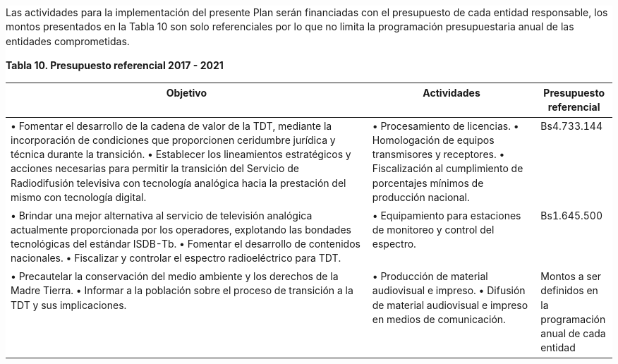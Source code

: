 Las actividades para la implementación del presente Plan serán financiadas con el presupuesto de cada entidad responsable, los montos presentados en la Tabla 10 son solo referenciales por lo que no limita la programación presupuestaria anual de las entidades comprometidas.

**Tabla 10. Presupuesto referencial 2017 - 2021**

| Objetivo | Actividades | Presupuesto referencial |
|----------|------------|-------------------------|
| • Fomentar el desarrollo de la cadena de valor de la TDT, mediante la incorporación de condiciones que proporcionen ceridumbre jurídica y técnica durante la transición. • Establecer los lineamientos estratégicos y acciones necesarias para permitir la transición del Servicio de Radiodifusión televisiva con tecnología analógica hacia la prestación del mismo con tecnología digital. | • Procesamiento de licencias. • Homologación de equipos transmisores y receptores. • Fiscalización al cumplimiento de porcentajes mínimos de producción nacional. | Bs4.733.144 |
| • Brindar una mejor alternativa al servicio de televisión analógica actualmente proporcionada por los operadores, explotando las bondades tecnológicas del estándar ISDB-Tb. • Fomentar el desarrollo de contenidos nacionales. • Fiscalizar y controlar el espectro radioeléctrico para TDT. | • Equipamiento para estaciones de monitoreo y control del espectro. | Bs1.645.500 |
| • Precautelar la conservación del medio ambiente y los derechos de la Madre Tierra. • Informar a la población sobre el proceso de transición a la TDT y sus implicaciones. | • Producción de material audiovisual e impreso. • Difusión de material audiovisual e impreso en medios de comunicación. | Montos a ser definidos en la programación anual de cada entidad |